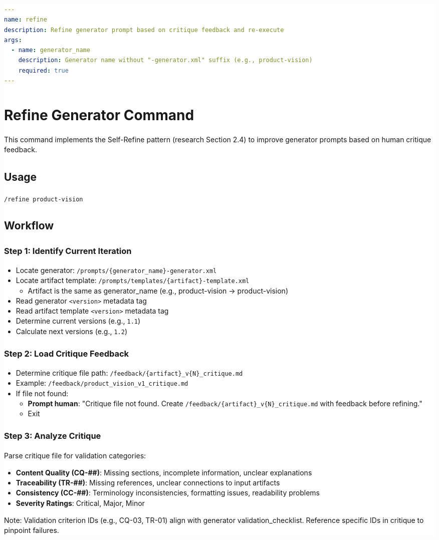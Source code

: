 ```yaml
---
name: refine
description: Refine generator prompt based on critique feedback and re-execute
args:
  - name: generator_name
    description: Generator name without "-generator.xml" suffix (e.g., product-vision)
    required: true
---
```


# Refine Generator Command

This command implements the Self-Refine pattern (research Section 2.4) to improve generator prompts based on human critique feedback.

## Usage

```bash
/refine product-vision
```

## Workflow

### Step 1: Identify Current Iteration
- Locate generator: `/prompts/{generator_name}-generator.xml`
- Locate artifact template: `/prompts/templates/{artifact}-template.xml`
  - Artifact is the same as generator_name (e.g., product-vision -> product-vision)
- Read generator `<version>` metadata tag
- Read artifact template `<version>` metadata tag
- Determine current versions (e.g., `1.1`)
- Calculate next versions (e.g., `1.2`)

### Step 2: Load Critique Feedback
- Determine critique file path: `/feedback/{artifact}_v{N}_critique.md`
- Example: `/feedback/product_vision_v1_critique.md`
- If file not found:
  - **Prompt human**: "Critique file not found. Create `/feedback/{artifact}_v{N}_critique.md` with feedback before refining."
  - Exit

### Step 3: Analyze Critique
Parse critique file for validation categories:
- **Content Quality (CQ-##)**: Missing sections, incomplete information, unclear explanations
- **Traceability (TR-##)**: Missing references, unclear connections to input artifacts
- **Consistency (CC-##)**: Terminology inconsistencies, formatting issues, readability problems
- **Severity Ratings**: Critical, Major, Minor

Note: Validation criterion IDs (e.g., CQ-03, TR-01) align with generator validation_checklist.
Reference specific IDs in critique to pinpoint failures.
